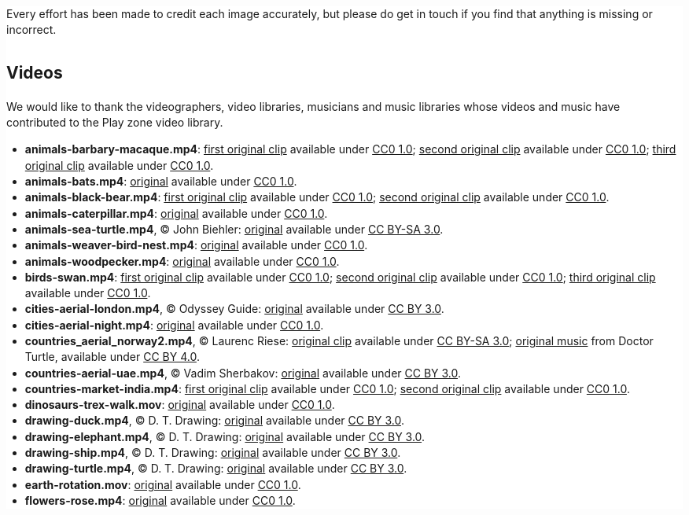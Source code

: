 Every effort has been made to credit each image accurately, but please do get in touch if you find that anything is missing or incorrect.

## Videos

We would like to thank the videographers, video libraries, musicians and music libraries whose videos and music have contributed to the Play zone video library. 

- **animals-barbary-macaque.mp4**: [first original clip](https://pixabay.com/en/videos/barbary-macaque-monkey-barbary-2262/) available under [CC0 1.0](https://creativecommons.org/publicdomain/zero/1.0/); [second original clip](https://pixabay.com/en/videos/barbary-macaque-monkey-barbary-2323/) available under [CC0 1.0](https://creativecommons.org/publicdomain/zero/1.0/); [third original clip](https://pixabay.com/en/videos/barbary-macaque-monkey-barbary-2729/) available under [CC0 1.0](https://creativecommons.org/publicdomain/zero/1.0/).
- **animals-bats.mp4**: [original](https://pixabay.com/en/videos/bats-tree-wildlife-flying-animals-1308/) available under [CC0 1.0](https://creativecommons.org/publicdomain/zero/1.0/).
- **animals-black-bear.mp4**: [first original clip](https://pixabay.com/en/videos/black-bear-bear-chasing-salmon-930/) available under [CC0 1.0](https://creativecommons.org/publicdomain/zero/1.0/); [second original clip](https://pixabay.com/en/videos/black-bear-bear-baby-yukon-canada-3330/) available under [CC0 1.0](https://creativecommons.org/publicdomain/zero/1.0/).
- **animals-caterpillar.mp4**: [original](https://pixabay.com/en/videos/caterpillar-insect-danaus-gilippus-2104/) available under [CC0 1.0](https://creativecommons.org/publicdomain/zero/1.0/).
- **animals-sea-turtle.mp4**, © John Biehler: [original](https://vimeo.com/12040569) available under [CC BY-SA 3.0](https://creativecommons.org/licenses/by-sa/3.0/legalcode).
- **animals-weaver-bird-nest.mp4**: [original](https://pixabay.com/en/videos/bird-nestle-bird-home-making-10395/) available under [CC0 1.0](https://creativecommons.org/publicdomain/zero/1.0/).
- **animals-woodpecker.mp4**: [original](https://pixabay.com/en/videos/woodpecker-great-spotted-woodpecker-3285/) available under [CC0 1.0](https://creativecommons.org/publicdomain/zero/1.0/). 
- **birds-swan.mp4**: [first original clip](https://pixabay.com/en/videos/swans-ducks-water-white-bird-1287/) available under [CC0 1.0](https://creativecommons.org/publicdomain/zero/1.0/); [second original clip](https://pixabay.com/en/videos/swans-ducks-water-white-bird-3107/) available under [CC0 1.0](https://creativecommons.org/publicdomain/zero/1.0/); [third original clip](https://pixabay.com/en/videos/swans-ducks-water-white-bird-3103/) available under [CC0 1.0](https://creativecommons.org/publicdomain/zero/1.0/).  
- **cities-aerial-london.mp4**, © Odyssey Guide: [original](https://www.youtube.com/watch?v=NtRTFxr1S3I) available under [CC BY 3.0](https://creativecommons.org/licenses/by/3.0/legalcode).
- **cities-aerial-night.mp4**: [original](https://pixabay.com/en/videos/city-hong-kong-night-aerial-view-2860/) available under [CC0 1.0](https://creativecommons.org/publicdomain/zero/1.0/).
- **countries\_aerial\_norway2.mp4**, © Laurenc Riese: [original clip](https://vimeo.com/246635768) available under [CC BY-SA 3.0](https://creativecommons.org/licenses/by-sa/3.0/legalcode); [original music](http://freemusicarchive.org/music/Doctor_Turtle/The_Double-Down_Two-Step/his_last_share_of_the_stars_zeroed) from Doctor Turtle, available under [CC BY 4.0](https://creativecommons.org/licenses/by/4.0/).
- **countries-aerial-uae.mp4**, © Vadim Sherbakov: [original](https://www.youtube.com/watch?v=bDOZyrtMzaQ) available under [CC BY 3.0](https://creativecommons.org/licenses/by/3.0/legalcode).
- **countries-market-india.mp4**: [first original clip](https://pixabay.com/en/videos/india-people-asia-street-1643/) available under [CC0 1.0](https://creativecommons.org/publicdomain/zero/1.0/); [second original clip](https://pixabay.com/en/videos/india-street-busy-rickshaw-people-3175/) available under [CC0 1.0](https://creativecommons.org/publicdomain/zero/1.0/).
- **dinosaurs-trex-walk.mov**: [original](https://pixabay.com/en/videos/dinosaur-running-animated-cartoon-1438/) available under [CC0 1.0](https://creativecommons.org/publicdomain/zero/1.0/).
- **drawing-duck.mp4**, © D. T. Drawing: [original](https://www.youtube.com/watch?v=OYeSbhqv3wE) available under [CC BY 3.0](https://creativecommons.org/licenses/by/3.0/legalcode).
- **drawing-elephant.mp4**, © D. T. Drawing: [original](https://www.youtube.com/watch?v=0QtKowr9eRA) available under [CC BY 3.0](https://creativecommons.org/licenses/by/3.0/legalcode).
- **drawing-ship.mp4**, © D. T. Drawing: [original](https://www.youtube.com/watch?v=svkVrKIQEp8) available under [CC BY 3.0](https://creativecommons.org/licenses/by/3.0/legalcode).
- **drawing-turtle.mp4**, © D. T. Drawing: [original](https://www.youtube.com/watch?v=6BkkyxiGou0) available under [CC BY 3.0](https://creativecommons.org/licenses/by/3.0/legalcode).
- **earth-rotation.mov**: [original](https://pixabay.com/en/videos/world-earth-nasa-planet-globe-2/) available under [CC0 1.0](https://creativecommons.org/publicdomain/zero/1.0/). 
- **flowers-rose.mp4**: [original](https://pixabay.com/en/videos/rose-red-rose-flower-blossom-bloom-3654/) available under [CC0 1.0](https://creativecommons.org/publicdomain/zero/1.0/).
